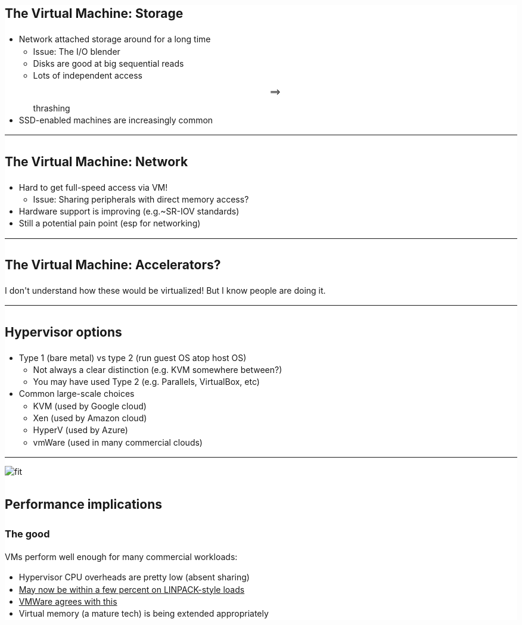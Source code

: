
## The Virtual Machine: Storage

- Network attached storage around for a long time
    - Issue: The I/O blender
    - Disks are good at big sequential reads
    - Lots of independent access $$\implies$$ thrashing
- SSD-enabled machines are increasingly common

---

## The Virtual Machine: Network

- Hard to get full-speed access via VM!
    - Issue: Sharing peripherals with direct memory access?
- Hardware support is improving (e.g.~SR-IOV standards)
- Still a potential pain point (esp for networking)

---

## The Virtual Machine: Accelerators?

I don't understand how these would be virtualized!
But I know people are doing it.

---

## Hypervisor options

- Type 1 (bare metal) vs type 2 (run guest OS atop host OS)
  - Not always a clear distinction (e.g. KVM somewhere between?)
  - You may have used Type 2 (e.g. Parallels, VirtualBox, etc)
- Common large-scale choices
  - KVM (used by Google cloud)
  - Xen (used by Amazon cloud)
  - HyperV (used by Azure)
  - vmWare (used in many commercial clouds)

---

![fit](https://upload.wikimedia.org/wikipedia/commons/thumb/b/bc/Face-grin.svg/1000px-Face-grin.svg.png)

## Performance implications
### The good

VMs perform well enough for many commercial workloads:

- Hypervisor CPU overheads are pretty low (absent sharing)
- [May now be within a few percent on LINPACK-style loads][hp-report]
- [VMWare agrees with this][vmware-report]
- Virtual memory (a mature tech) is being extended appropriately


[hp-report]: http://h20195.www2.hpe.com/V2/getpdf.aspx/4AA6-2761ENW.pdf
[vmware-report]: http://blogs.vmware.com/performance/tag/linpack
[ibm-report]: http://blog.pierreroudier.net/wp-content/uploads/2015/08/rc25482.pdf
[py-venv]: http://docs.python-guide.org/en/latest/dev/virtualenvs/
[py-conda]: http://conda.pydata.org/docs/using/envs.html
[modules]: http://modules.sourceforge.net/
[nimbix]: https://www.nimbix.net/
[sabalcore]: http://www.sabalcore.com/
[pod]: http://www.sabalcore.com/